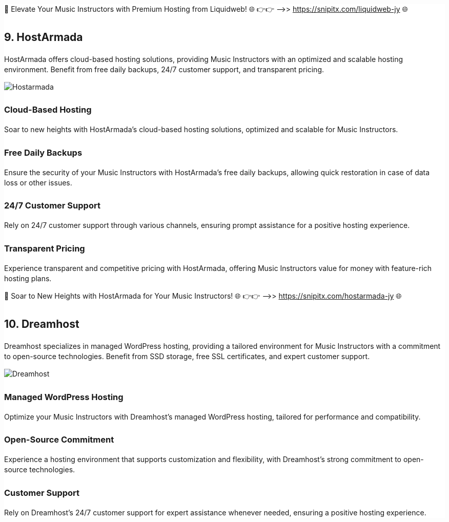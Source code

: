 🚀 Elevate Your Music Instructors with Premium Hosting from Liquidweb! 🌐
👉👉 -->> https://snipitx.com/liquidweb-jy 🌐

## 9. HostArmada

HostArmada offers cloud-based hosting solutions, providing Music Instructors with an optimized and scalable hosting environment. Benefit from free daily backups, 24/7 customer support, and transparent pricing.

![Hostarmada](https://i.imgur.com/KFbdf3o.jpeg "Hostarmada Hosting")

### Cloud-Based Hosting
Soar to new heights with HostArmada’s cloud-based hosting solutions, optimized and scalable for Music Instructors.

### Free Daily Backups
Ensure the security of your Music Instructors with HostArmada’s free daily backups, allowing quick restoration in case of data loss or other issues.

### 24/7 Customer Support
Rely on 24/7 customer support through various channels, ensuring prompt assistance for a positive hosting experience.

### Transparent Pricing
Experience transparent and competitive pricing with HostArmada, offering Music Instructors value for money with feature-rich hosting plans.

🚀 Soar to New Heights with HostArmada for Your Music Instructors! 🌐
👉👉 -->> https://snipitx.com/hostarmada-jy 🌐

## 10. Dreamhost

Dreamhost specializes in managed WordPress hosting, providing a tailored environment for Music Instructors with a commitment to open-source technologies. Benefit from SSD storage, free SSL certificates, and expert customer support.

![Dreamhost](https://i.imgur.com/rXIg8ip.jpeg "Dreamhost Hosting")

### Managed WordPress Hosting
Optimize your Music Instructors with Dreamhost’s managed WordPress hosting, tailored for performance and compatibility.

### Open-Source Commitment
Experience a hosting environment that supports customization and flexibility, with Dreamhost’s strong commitment to open-source technologies.

### Customer Support
Rely on Dreamhost’s 24/7 customer support for expert assistance whenever needed, ensuring a positive hosting experience.
